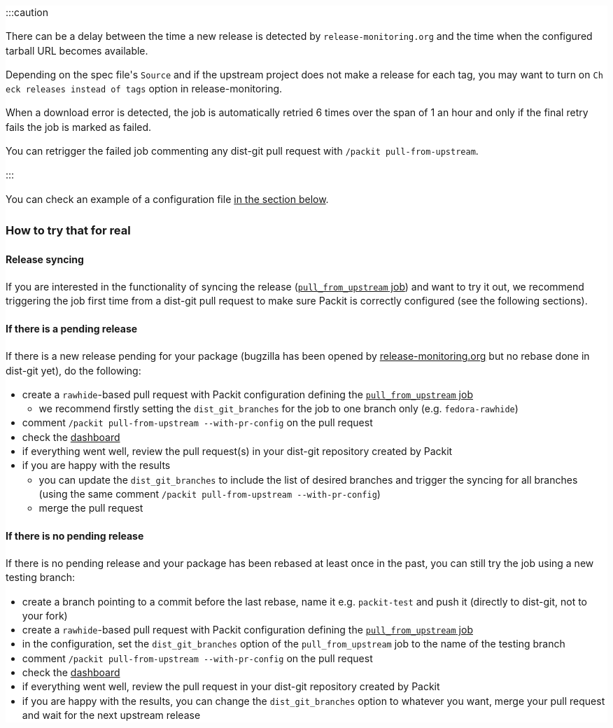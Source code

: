 :::caution

There can be a delay between the time a new release is detected by `release-monitoring.org` and the time when the configured tarball URL becomes available.

Depending on the spec file's `Source` and if the upstream project does not make a release for each tag, you may want to turn on `Check releases instead of tags` option in release-monitoring.

When a download error is detected, the job is automatically retried 6 times over the span of 1 an hour and only if the final retry fails the job is marked as failed.

You can retrigger the failed job commenting any dist-git pull request with `/packit pull-from-upstream`.

:::

You can check an example of a configuration file [in the section below](#full-example-of-a-dist-git-only-configuration).

### How to try that for real
#### Release syncing
If you are interested in the functionality of syncing the release ([`pull_from_upstream` job](#pull-from-upstream-job))
and want to try it out, we recommend triggering the job 
first time from a dist-git pull request to make sure Packit is correctly configured (see the following sections).

#### If there is a pending release
If there is a new release pending for your package (bugzilla has been opened by [release-monitoring.org](https://release-monitoring.org/) but no rebase done in dist-git yet), do the following:

- create a `rawhide`-based pull request with Packit configuration defining the [`pull_from_upstream` job](/docs/configuration/downstream/pull_from_upstream)
  - we recommend firstly setting the `dist_git_branches` for the job to one branch only (e.g. `fedora-rawhide`)
- comment `/packit pull-from-upstream --with-pr-config` on the pull request
- check the [dashboard](https://dashboard.packit.dev/jobs/pull-from-upstreams)
- if everything went well, review the pull request(s) in your dist-git repository created by Packit
- if you are happy with the results 
  - you can update the `dist_git_branches` to include the list of desired branches and trigger the syncing for all branches (using the same comment `/packit pull-from-upstream --with-pr-config`) 
  - merge the pull request 

#### If there is no pending release
If there is no pending release and your package has been rebased at least once in the past, you can still try the job using a new testing branch:

- create a branch pointing to a commit before the last rebase, name it e.g. `packit-test` and push it (directly to dist-git, not to your fork)
- create a `rawhide`-based pull request with Packit configuration defining the [`pull_from_upstream` job](/docs/configuration/downstream/pull_from_upstream)
- in the configuration, set the `dist_git_branches` option of the `pull_from_upstream` job to the name of the testing branch
- comment `/packit pull-from-upstream --with-pr-config` on the pull request
- check the [dashboard](https://dashboard.packit.dev/jobs/pull-from-upstreams)
- if everything went well, review the pull request in your dist-git repository created by Packit
- if you are happy with the results, you can change the `dist_git_branches` option to whatever you want, merge your pull request and wait for the next upstream release
